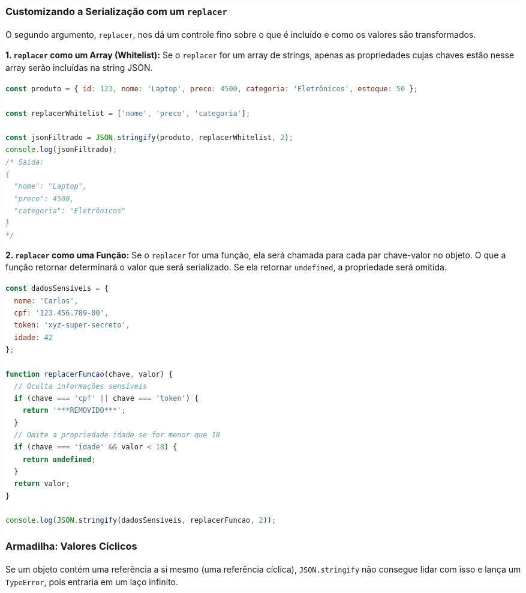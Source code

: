 ### Customizando a Serialização com um `replacer`

O segundo argumento, `replacer`, nos dá um controle fino sobre o que é incluído e como os valores são transformados.

**1. `replacer` como um Array (Whitelist):** Se o `replacer` for um array de strings, apenas as propriedades cujas chaves estão nesse array serão incluídas na string JSON.

```js
const produto = { id: 123, nome: 'Laptop', preco: 4500, categoria: 'Eletrônicos', estoque: 50 };

const replacerWhitelist = ['nome', 'preco', 'categoria'];

const jsonFiltrado = JSON.stringify(produto, replacerWhitelist, 2);
console.log(jsonFiltrado);
/* Saída:
{
  "nome": "Laptop",
  "preco": 4500,
  "categoria": "Eletrônicos"
}
*/
```

**2. `replacer` como uma Função:** Se o `replacer` for uma função, ela será chamada para cada par chave-valor no objeto. O que a função retornar determinará o valor que será serializado. Se ela retornar `undefined`, a propriedade será omitida.

```js
const dadosSensíveis = {
  nome: 'Carlos',
  cpf: '123.456.789-00',
  token: 'xyz-super-secreto',
  idade: 42
};

function replacerFuncao(chave, valor) {
  // Oculta informações sensíveis
  if (chave === 'cpf' || chave === 'token') {
    return '***REMOVIDO***';
  }
  // Omite a propriedade idade se for menor que 18
  if (chave === 'idade' && valor < 18) {
    return undefined;
  }
  return valor;
}

console.log(JSON.stringify(dadosSensíveis, replacerFuncao, 2));
```

### Armadilha: Valores Cíclicos

Se um objeto contém uma referência a si mesmo (uma referência cíclica), `JSON.stringify` não consegue lidar com isso e lança um `TypeError`, pois entraria em um laço infinito.
